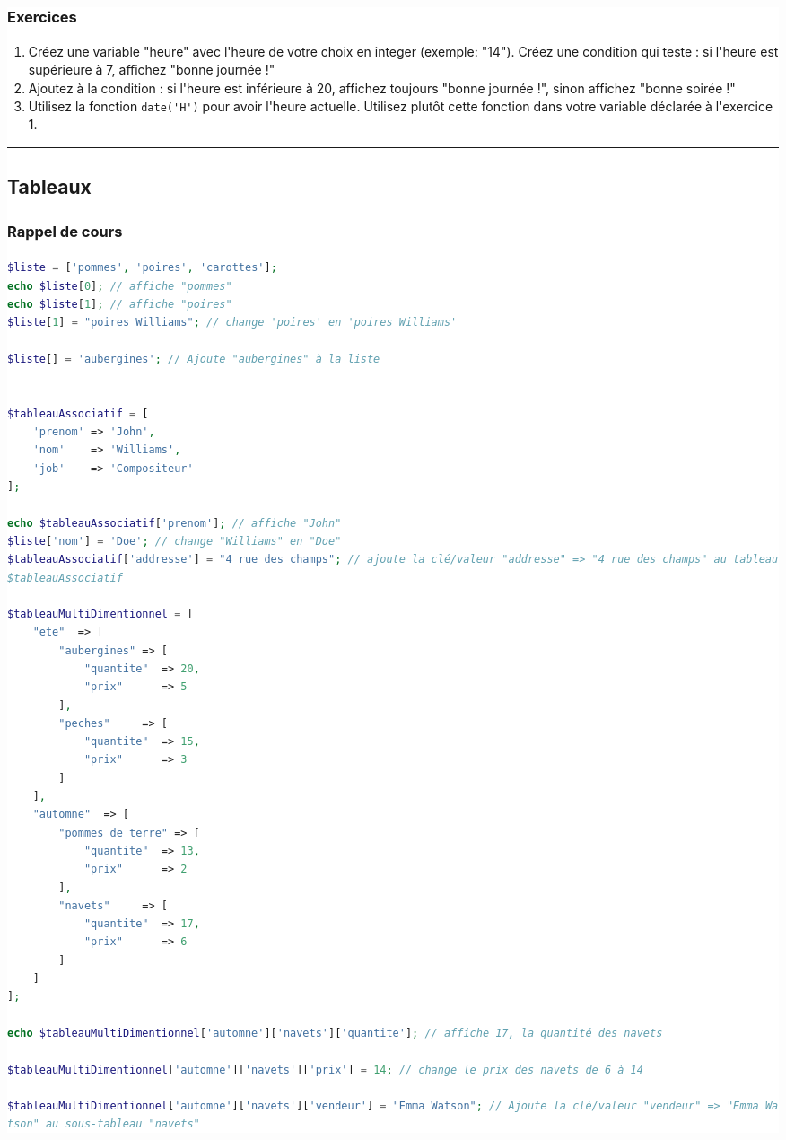 ### Exercices

1. Créez une variable "heure" avec l'heure de votre choix en integer (exemple: "14"). Créez une condition qui teste : si l'heure est supérieure à 7, affichez "bonne journée !"
2. Ajoutez à la condition : si  l'heure est inférieure à 20, affichez toujours "bonne journée !", sinon affichez "bonne soirée !"
3. Utilisez la fonction `date('H')` pour avoir l'heure actuelle. Utilisez plutôt cette fonction dans votre variable déclarée à l'exercice 1.

---
## Tableaux
### Rappel de cours
```php
$liste = ['pommes', 'poires', 'carottes'];
echo $liste[0]; // affiche "pommes"
echo $liste[1]; // affiche "poires"
$liste[1] = "poires Williams"; // change 'poires' en 'poires Williams'

$liste[] = 'aubergines'; // Ajoute "aubergines" à la liste


$tableauAssociatif = [
    'prenom' => 'John',
    'nom'    => 'Williams',
    'job'    => 'Compositeur'   
];

echo $tableauAssociatif['prenom']; // affiche "John"
$liste['nom'] = 'Doe'; // change "Williams" en "Doe"
$tableauAssociatif['addresse'] = "4 rue des champs"; // ajoute la clé/valeur "addresse" => "4 rue des champs" au tableau $tableauAssociatif

$tableauMultiDimentionnel = [
    "ete"  => [
        "aubergines" => [
            "quantite"  => 20,
            "prix"      => 5
        ],
        "peches"     => [
            "quantite"  => 15,
            "prix"      => 3
        ]
    ],
    "automne"  => [
        "pommes de terre" => [
            "quantite"  => 13,
            "prix"      => 2
        ],
        "navets"     => [
            "quantite"  => 17,
            "prix"      => 6
        ]
    ]
];

echo $tableauMultiDimentionnel['automne']['navets']['quantite']; // affiche 17, la quantité des navets

$tableauMultiDimentionnel['automne']['navets']['prix'] = 14; // change le prix des navets de 6 à 14

$tableauMultiDimentionnel['automne']['navets']['vendeur'] = "Emma Watson"; // Ajoute la clé/valeur "vendeur" => "Emma Watson" au sous-tableau "navets"
```